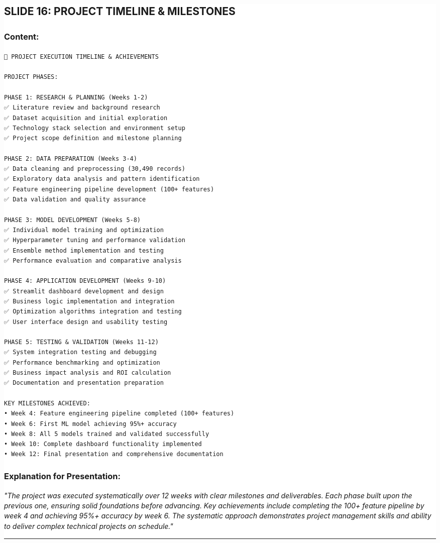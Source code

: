 
## **SLIDE 16: PROJECT TIMELINE & MILESTONES**

### Content:
```
📅 PROJECT EXECUTION TIMELINE & ACHIEVEMENTS

PROJECT PHASES:

PHASE 1: RESEARCH & PLANNING (Weeks 1-2)
✅ Literature review and background research
✅ Dataset acquisition and initial exploration
✅ Technology stack selection and environment setup
✅ Project scope definition and milestone planning

PHASE 2: DATA PREPARATION (Weeks 3-4)
✅ Data cleaning and preprocessing (30,490 records)
✅ Exploratory data analysis and pattern identification
✅ Feature engineering pipeline development (100+ features)
✅ Data validation and quality assurance

PHASE 3: MODEL DEVELOPMENT (Weeks 5-8)
✅ Individual model training and optimization
✅ Hyperparameter tuning and performance validation
✅ Ensemble method implementation and testing
✅ Performance evaluation and comparative analysis

PHASE 4: APPLICATION DEVELOPMENT (Weeks 9-10)
✅ Streamlit dashboard development and design
✅ Business logic implementation and integration
✅ Optimization algorithms integration and testing
✅ User interface design and usability testing

PHASE 5: TESTING & VALIDATION (Weeks 11-12)
✅ System integration testing and debugging
✅ Performance benchmarking and optimization
✅ Business impact analysis and ROI calculation
✅ Documentation and presentation preparation

KEY MILESTONES ACHIEVED:
• Week 4: Feature engineering pipeline completed (100+ features)
• Week 6: First ML model achieving 95%+ accuracy
• Week 8: All 5 models trained and validated successfully
• Week 10: Complete dashboard functionality implemented
• Week 12: Final presentation and comprehensive documentation
```

### **Explanation for Presentation:**
*"The project was executed systematically over 12 weeks with clear milestones and deliverables. Each phase built upon the previous one, ensuring solid foundations before advancing. Key achievements include completing the 100+ feature pipeline by week 4 and achieving 95%+ accuracy by week 6. The systematic approach demonstrates project management skills and ability to deliver complex technical projects on schedule."*

---